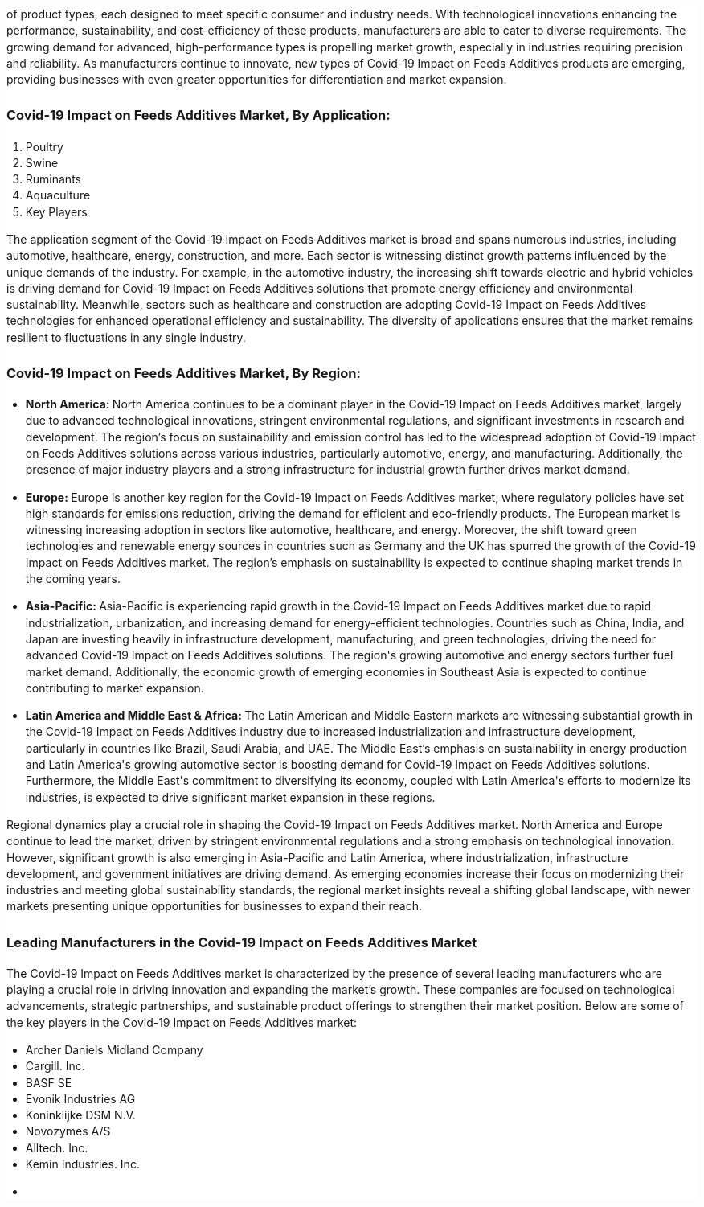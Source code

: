 of product types, each designed to meet specific consumer and industry needs. With technological innovations enhancing the performance, sustainability, and cost-efficiency of these products, manufacturers are able to cater to diverse requirements. The growing demand for advanced, high-performance types is propelling market growth, especially in industries requiring precision and reliability. As manufacturers continue to innovate, new types of Covid-19 Impact on Feeds Additives products are emerging, providing businesses with even greater opportunities for differentiation and market expansion.</p><h3>Covid-19 Impact on Feeds Additives Market,&nbsp;By Application:</h3><ol><li>Poultry<li> Swine<li> Ruminants<li> Aquaculture<li> Key Players</li></ol><p>The application segment of the Covid-19 Impact on Feeds Additives market is broad and spans numerous industries, including automotive, healthcare, energy, construction, and more. Each sector is witnessing distinct growth patterns influenced by the unique demands of the industry. For example, in the automotive industry, the increasing shift towards electric and hybrid vehicles is driving demand for Covid-19 Impact on Feeds Additives solutions that promote energy efficiency and environmental sustainability. Meanwhile, sectors such as healthcare and construction are adopting Covid-19 Impact on Feeds Additives technologies for enhanced operational efficiency and sustainability. The diversity of applications ensures that the market remains resilient to fluctuations in any single industry.</p><h3>Covid-19 Impact on Feeds Additives Market, By Region:</h3><ul><li><p><strong>North America:&nbsp;</strong>North America continues to be a dominant player in the Covid-19 Impact on Feeds Additives market, largely due to advanced technological innovations, stringent environmental regulations, and significant investments in research and development. The region&rsquo;s focus on sustainability and emission control has led to the widespread adoption of Covid-19 Impact on Feeds Additives solutions across various industries, particularly automotive, energy, and manufacturing. Additionally, the presence of major industry players and a strong infrastructure for industrial growth further drives market demand.</p></li><li><p><strong><strong>Europe:&nbsp;</strong></strong>Europe is another key region for the Covid-19 Impact on Feeds Additives market, where regulatory policies have set high standards for emissions reduction, driving the demand for efficient and eco-friendly products. The European market is witnessing increasing adoption in sectors like automotive, healthcare, and energy. Moreover, the shift toward green technologies and renewable energy sources in countries such as Germany and the UK has spurred the growth of the Covid-19 Impact on Feeds Additives market. The region&rsquo;s emphasis on sustainability is expected to continue shaping market trends in the coming years.</p></li><li><p><strong><strong>Asia-Pacific:&nbsp;</strong></strong>Asia-Pacific is experiencing rapid growth in the Covid-19 Impact on Feeds Additives market due to rapid industrialization, urbanization, and increasing demand for energy-efficient technologies. Countries such as China, India, and Japan are investing heavily in infrastructure development, manufacturing, and green technologies, driving the need for advanced Covid-19 Impact on Feeds Additives solutions. The region's growing automotive and energy sectors further fuel market demand. Additionally, the economic growth of emerging economies in Southeast Asia is expected to continue contributing to market expansion.</p></li><li><p><strong><strong>Latin America and Middle East &amp; Africa:&nbsp;</strong></strong>The Latin American and Middle Eastern markets are witnessing substantial growth in the Covid-19 Impact on Feeds Additives industry due to increased industrialization and infrastructure development, particularly in countries like Brazil, Saudi Arabia, and UAE. The Middle East&rsquo;s emphasis on sustainability in energy production and Latin America's growing automotive sector is boosting demand for Covid-19 Impact on Feeds Additives solutions. Furthermore, the Middle East's commitment to diversifying its economy, coupled with Latin America's efforts to modernize its industries, is expected to drive significant market expansion in these regions.</p></li></ul><p>Regional dynamics play a crucial role in shaping the Covid-19 Impact on Feeds Additives market. North America and Europe continue to lead the market, driven by stringent environmental regulations and a strong emphasis on technological innovation. However, significant growth is also emerging in Asia-Pacific and Latin America, where industrialization, infrastructure development, and government initiatives are driving demand. As emerging economies increase their focus on modernizing their industries and meeting global sustainability standards, the regional market insights reveal a shifting global landscape, with newer markets presenting unique opportunities for businesses to expand their reach.</p><h3><strong>Leading Manufacturers in the Covid-19 Impact on Feeds Additives Market</strong></h3><p>The Covid-19 Impact on Feeds Additives market is characterized by the presence of several leading manufacturers who are playing a crucial role in driving innovation and expanding the market&rsquo;s growth. These companies are focused on technological advancements, strategic partnerships, and sustainable product offerings to strengthen their market position. Below are some of the key players in the Covid-19 Impact on Feeds Additives market:</p></div><div class="article-main__content" data-test-id="publishing-text-block"><ul><li><span class="">Archer Daniels Midland Company<li> Cargill. Inc.<li> BASF SE<li> Evonik Industries AG<li> Koninklijke DSM N.V.<li> Novozymes A/S<li> Alltech. Inc.<li> Kemin Industries. Inc.<li>
